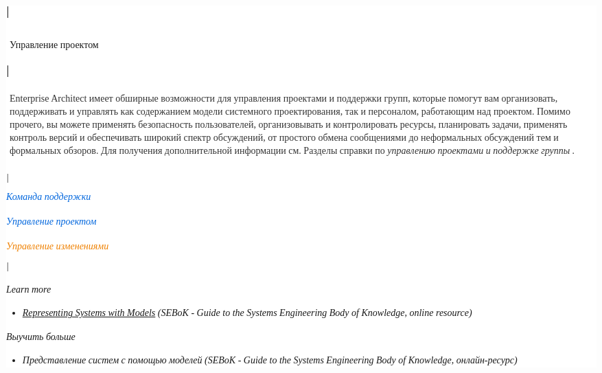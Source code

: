 | <p class="p_Tableheader" style="box-sizing: border-box; font-family: &quot;Pragmata Pro Mono Regular&quot;; text-align: left; text-indent: 0px; padding: 14px 0px; margin: 5px; line-height: 19px;"><span class="f_Tabletext" style="box-sizing: border-box; font-family: &quot;Pragmata Pro Mono Regular&quot;;"><font style="box-sizing: border-box; font-family: &quot;Pragmata Pro Mono Regular&quot;; vertical-align: inherit;"><font style="box-sizing: border-box; font-family: &quot;Pragmata Pro Mono Regular&quot;; vertical-align: inherit;">Управление проектом</font></font></span></p> | <p style="box-sizing: border-box; font-family: &quot;Pragmata Pro Mono Regular&quot;; text-align: left; text-indent: 0px; padding: 14px 0px; margin: 5px; line-height: 19px;"><span class="f_BodyTextTable" style="box-sizing: border-box; font-family: &quot;Pragmata Pro Mono Regular&quot;; color: rgb(51, 51, 51);"><font style="box-sizing: border-box; font-family: &quot;Pragmata Pro Mono Regular&quot;; vertical-align: inherit;"><font style="box-sizing: border-box; font-family: &quot;Pragmata Pro Mono Regular&quot;; vertical-align: inherit;">Enterprise Architect имеет обширные возможности для управления проектами и поддержки групп, которые помогут вам организовать, поддерживать и управлять как содержанием модели системного проектирования, так и персоналом, работающим над проектом.<span> </span></font><font style="box-sizing: border-box; font-family: &quot;Pragmata Pro Mono Regular&quot;; vertical-align: inherit;">Помимо прочего, вы можете применять безопасность пользователей, организовывать и контролировать ресурсы, планировать задачи, применять контроль версий и обеспечивать широкий спектр обсуждений, от простого обмена сообщениями до неформальных обсуждений тем и формальных обзоров.<span> </span></font><font style="box-sizing: border-box; font-family: &quot;Pragmata Pro Mono Regular&quot;; vertical-align: inherit;">Для получения дополнительной информации см.<span> </span></font><font style="box-sizing: border-box; font-family: &quot;Pragmata Pro Mono Regular&quot;; vertical-align: inherit;">Разделы справки по<span> </span></font></font><i style="box-sizing: border-box; font-family: &quot;Pragmata Pro Mono Regular&quot;;"><font style="box-sizing: border-box; font-family: &quot;Pragmata Pro Mono Regular&quot;; vertical-align: inherit;"><font style="box-sizing: border-box; font-family: &quot;Pragmata Pro Mono Regular&quot;; vertical-align: inherit;">управлению проектами</font></font>*<font style="box-sizing: border-box; font-family: &quot;Pragmata Pro Mono Regular&quot;; vertical-align: inherit;"><font style="box-sizing: border-box; font-family: &quot;Pragmata Pro Mono Regular&quot;; vertical-align: inherit;"><span> </span>и<span> </span></font></font><i style="box-sizing: border-box; font-family: &quot;Pragmata Pro Mono Regular&quot;;"><font style="box-sizing: border-box; font-family: &quot;Pragmata Pro Mono Regular&quot;; vertical-align: inherit;"><font style="box-sizing: border-box; font-family: &quot;Pragmata Pro Mono Regular&quot;; vertical-align: inherit;">поддержке группы</font></font>*<font style="box-sizing: border-box; font-family: &quot;Pragmata Pro Mono Regular&quot;; vertical-align: inherit;"><font style="box-sizing: border-box; font-family: &quot;Pragmata Pro Mono Regular&quot;; vertical-align: inherit;"><span> </span>.</font></font></span></p> | <a href="https://sparxsystems.com/enterprise_architect_user_guide/15.1/team_support/team_development.html" style="box-sizing: border-box; font-family: &quot;Pragmata Pro Mono Regular&quot;; text-decoration: none; color: rgb(0, 102, 221); outline: none; display: block; line-height: normal; margin: 0px; padding: 10px 0px;"><font style="box-sizing: border-box; font-family: &quot;Pragmata Pro Mono Regular&quot;; vertical-align: inherit;"><font style="box-sizing: border-box; font-family: &quot;Pragmata Pro Mono Regular&quot;; vertical-align: inherit;">Команда поддержки</font></font></a><a href="https://sparxsystems.com/enterprise_architect_user_guide/15.1/project_management/projectmanagement.html" style="box-sizing: border-box; font-family: &quot;Pragmata Pro Mono Regular&quot;; text-decoration: none; color: rgb(0, 102, 221); outline: none; display: block; line-height: normal; margin: 0px; padding: 10px 0px;"><font style="box-sizing: border-box; font-family: &quot;Pragmata Pro Mono Regular&quot;; vertical-align: inherit;"><font style="box-sizing: border-box; font-family: &quot;Pragmata Pro Mono Regular&quot;; vertical-align: inherit;">Управление проектом</font></font></a><a href="https://sparxsystems.com/enterprise_architect_user_guide/15.1/model_repository/managingmodels.html" style="box-sizing: border-box; font-family: &quot;Pragmata Pro Mono Regular&quot;; text-decoration: none; color: rgb(239, 128, 0); outline: none; display: block; line-height: normal; margin: 0px; padding: 10px 0px;"><font style="box-sizing: border-box; font-family: &quot;Pragmata Pro Mono Regular&quot;; vertical-align: inherit;"><font style="box-sizing: border-box; font-family: &quot;Pragmata Pro Mono Regular&quot;; vertical-align: inherit;">Управление изменениями</font></font></a> |

Learn more

* <a href="https://www.sebokwiki.org/wiki/Representing_Systems_with_Models" target="_blank">Representing Systems with Models</a> (SEBoK - Guide to the Systems Engineering Body of Knowledge, online resource)

Выучить больше

* Представление систем с помощью моделей (SEBoK - Guide to the Systems Engineering Body of Knowledge, онлайн-ресурс)





